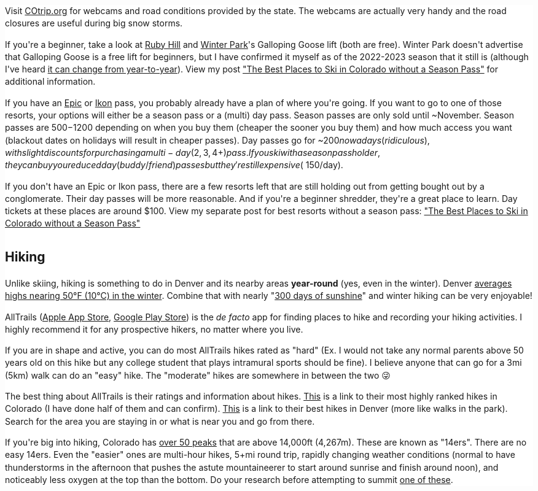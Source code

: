 Visit [COtrip.org](https://maps.cotrip.org/@-106.1268,39.77425,9?show=winterDriving,roadReports) for webcams and road conditions provided by the state. The webcams are actually very handy and the road closures are useful during big snow storms.

If you're a beginner, take a look at [Ruby Hill](https://denvergov.org/Government/Agencies-Departments-Offices/Agencies-Departments-Offices-Directory/Parks-Recreation/Activities-Programs/Outdoor-Recreation#section-9) and [Winter Park](https://www.winterparkresort.com/)'s Galloping Goose lift (both are free). Winter Park doesn't advertise that Galloping Goose is a free lift for beginners, but I have confirmed it myself as of the 2022-2023 season that it still is (although I've heard [it can change from year-to-year](https://www.reddit.com/r/COsnow/comments/tcpe14/do_any_of_the_resorts_let_you_use_the/i0ev93g/?context=10000)). View my post ["The Best Places to Ski in Colorado without a Season Pass"](/posts/the-best-places-to-ski-in-colorado-without-a-season-pass) for additional information.

If you have an [Epic](https://www.epicpass.com/) or [Ikon](https://www.ikonpass.com/) pass, you probably already have a plan of where you're going. If you want to go to one of those resorts, your options will either be a season pass or a (multi) day pass. Season passes are only sold until ~November. Season passes are $500-$1200 depending on when you buy them (cheaper the sooner you buy them) and how much access you want (blackout dates on holidays will result in cheaper passes). Day passes go for ~$200 nowadays (ridiculous), with slight discounts for purchasing a multi-day (2, 3, 4+) pass. If you ski with a season pass holder, they can buy you reduced day (buddy/friend) passes but they're still expensive (~$150/day).

If you don't have an Epic or Ikon pass, there are a few resorts left that are still holding out from getting bought out by a conglomerate. Their day passes will be more reasonable. And if you're a beginner shredder, they're a great place to learn. Day tickets at these places are around $100. View my separate post for best resorts without a season pass: ["The Best Places to Ski in Colorado without a Season Pass"](/posts/the-best-places-to-ski-in-colorado-without-a-season-pass)

## Hiking
Unlike skiing, hiking is something to do in Denver and its nearby areas **year-round** (yes, even in the winter). Denver [averages highs nearing 50°F (10°C) in the winter](https://www.google.com/search?q=denver+climate). Combine that with nearly "[300 days of sunshine](https://www.westword.com/news/denvers-claim-of-300-days-of-sunshine-a-year-is-clouded-10565181)" and winter hiking can be very enjoyable!

AllTrails ([Apple App Store](https://alltrails.io/ujRkr9MGmgb), [Google Play Store](https://alltrails.io/pW7o6i6Lmgb)) is the *de facto* app for finding places to hike and recording your hiking activities. I highly recommend it for any prospective hikers, no matter where you live.

If you are in shape and active, you can do most AllTrails hikes rated as "hard" (Ex. I would not take any normal parents above 50 years old on this hike but any college student that plays intramural sports should be fine). I believe anyone that can go for a 3mi (5km) walk can do an "easy" hike. The "moderate" hikes are somewhere in between the two 😜

The best thing about AllTrails is their ratings and information about hikes. [This](https://www.alltrails.com/us/colorado) is a link to their most highly ranked hikes in Colorado (I have done half of them and can confirm). [This](https://www.alltrails.com/us/colorado/denver) is a link to their best hikes in Denver (more like walks in the park). Search for the area you are staying in or what is near you and go from there.

If you're big into hiking, Colorado has [over 50 peaks](https://thenextsummit.org/how-many-fourteeners-are-in-colorado/) that are above 14,000ft (4,267m). These are known as "14ers". There are no easy 14ers. Even the "easier" ones are multi-hour hikes, 5+mi round trip, rapidly changing weather conditions (normal to have thunderstorms in the afternoon that pushes the astute mountaineerer to start around sunrise and finish around noon), and noticeably less oxygen at the top than the bottom. Do your research before attempting to summit [one of these](https://www.alltrails.com/lists/14ers-in-colorado).
